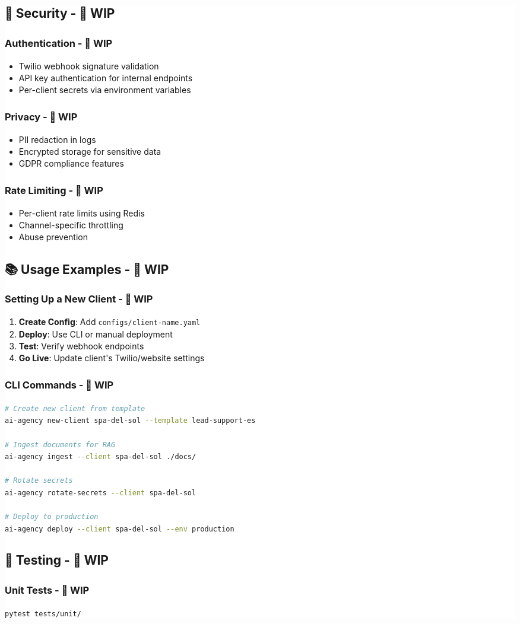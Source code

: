## 🔐 Security - 🚧 WIP

### Authentication - 🚧 WIP
- Twilio webhook signature validation
- API key authentication for internal endpoints
- Per-client secrets via environment variables

### Privacy - 🚧 WIP
- PII redaction in logs
- Encrypted storage for sensitive data
- GDPR compliance features

### Rate Limiting - 🚧 WIP
- Per-client rate limits using Redis
- Channel-specific throttling
- Abuse prevention

## 📚 Usage Examples - 🚧 WIP

### Setting Up a New Client - 🚧 WIP

1. **Create Config**: Add `configs/client-name.yaml`
2. **Deploy**: Use CLI or manual deployment
3. **Test**: Verify webhook endpoints
4. **Go Live**: Update client's Twilio/website settings

### CLI Commands - 🚧 WIP

```bash
# Create new client from template
ai-agency new-client spa-del-sol --template lead-support-es

# Ingest documents for RAG
ai-agency ingest --client spa-del-sol ./docs/

# Rotate secrets
ai-agency rotate-secrets --client spa-del-sol

# Deploy to production
ai-agency deploy --client spa-del-sol --env production
```

## 🧪 Testing - 🚧 WIP

### Unit Tests - 🚧 WIP
```bash
pytest tests/unit/
```
